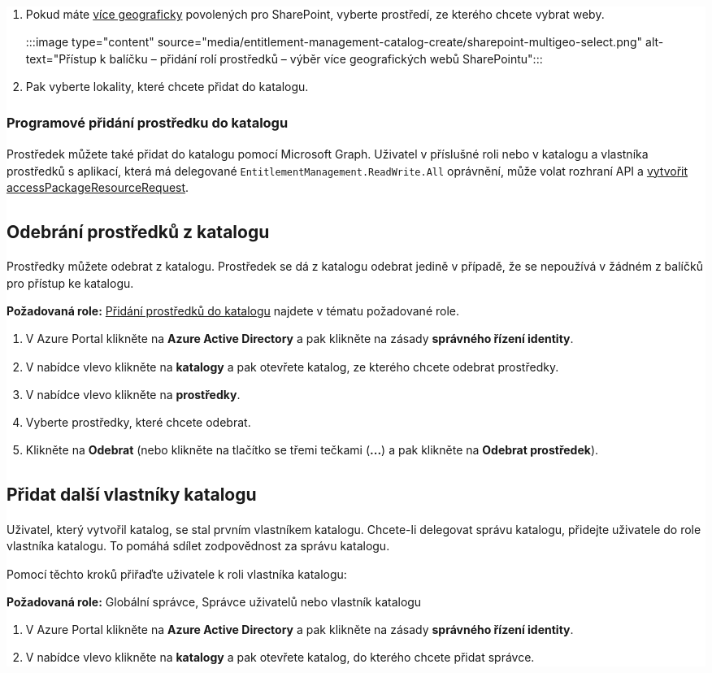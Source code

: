 1. Pokud máte [více geograficky](/microsoft-365/enterprise/multi-geo-capabilities-in-onedrive-and-sharepoint-online-in-microsoft-365) povolených pro SharePoint, vyberte prostředí, ze kterého chcete vybrat weby.
    
    :::image type="content" source="media/entitlement-management-catalog-create/sharepoint-multigeo-select.png" alt-text="Přístup k balíčku – přidání rolí prostředků – výběr více geografických webů SharePointu":::

1. Pak vyberte lokality, které chcete přidat do katalogu. 

### <a name="adding-a-resource-to-a-catalog-programmatically"></a>Programové přidání prostředku do katalogu

Prostředek můžete také přidat do katalogu pomocí Microsoft Graph.  Uživatel v příslušné roli nebo v katalogu a vlastníka prostředků s aplikací, která má delegované `EntitlementManagement.ReadWrite.All` oprávnění, může volat rozhraní API a [vytvořit accessPackageResourceRequest](/graph/api/accesspackageresourcerequest-post?view=graph-rest-beta&preserve-view=true).

## <a name="remove-resources-from-a-catalog"></a>Odebrání prostředků z katalogu

Prostředky můžete odebrat z katalogu. Prostředek se dá z katalogu odebrat jedině v případě, že se nepoužívá v žádném z balíčků pro přístup ke katalogu.

**Požadovaná role:** [Přidání prostředků do katalogu](entitlement-management-delegate.md#required-roles-to-add-resources-to-a-catalog) najdete v tématu požadované role.

1. V Azure Portal klikněte na **Azure Active Directory** a pak klikněte na zásady **správného řízení identity**.

1. V nabídce vlevo klikněte na **katalogy** a pak otevřete katalog, ze kterého chcete odebrat prostředky.

1. V nabídce vlevo klikněte na **prostředky**.

1. Vyberte prostředky, které chcete odebrat.

1. Klikněte na **Odebrat** (nebo klikněte na tlačítko se třemi tečkami (**...**) a pak klikněte na **Odebrat prostředek**).


## <a name="add-additional-catalog-owners"></a>Přidat další vlastníky katalogu

Uživatel, který vytvořil katalog, se stal prvním vlastníkem katalogu. Chcete-li delegovat správu katalogu, přidejte uživatele do role vlastníka katalogu. To pomáhá sdílet zodpovědnost za správu katalogu. 

Pomocí těchto kroků přiřaďte uživatele k roli vlastníka katalogu:

**Požadovaná role:** Globální správce, Správce uživatelů nebo vlastník katalogu

1. V Azure Portal klikněte na **Azure Active Directory** a pak klikněte na zásady **správného řízení identity**.

1. V nabídce vlevo klikněte na **katalogy** a pak otevřete katalog, do kterého chcete přidat správce.
